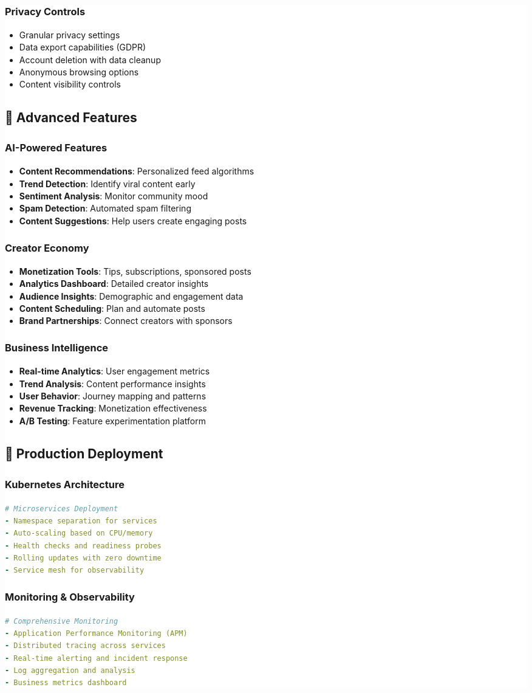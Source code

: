 ### Privacy Controls
- Granular privacy settings
- Data export capabilities (GDPR)
- Account deletion with data cleanup
- Anonymous browsing options
- Content visibility controls

## 🎯 Advanced Features

### AI-Powered Features
- **Content Recommendations**: Personalized feed algorithms
- **Trend Detection**: Identify viral content early
- **Sentiment Analysis**: Monitor community mood
- **Spam Detection**: Automated spam filtering
- **Content Suggestions**: Help users create engaging posts

### Creator Economy
- **Monetization Tools**: Tips, subscriptions, sponsored posts
- **Analytics Dashboard**: Detailed creator insights
- **Audience Insights**: Demographic and engagement data
- **Content Scheduling**: Plan and automate posts
- **Brand Partnerships**: Connect creators with sponsors

### Business Intelligence
- **Real-time Analytics**: User engagement metrics
- **Trend Analysis**: Content performance insights
- **User Behavior**: Journey mapping and patterns
- **Revenue Tracking**: Monetization effectiveness
- **A/B Testing**: Feature experimentation platform

## 🚀 Production Deployment

### Kubernetes Architecture
```yaml
# Microservices Deployment
- Namespace separation for services
- Auto-scaling based on CPU/memory
- Health checks and readiness probes
- Rolling updates with zero downtime
- Service mesh for observability
```

### Monitoring & Observability
```yaml
# Comprehensive Monitoring
- Application Performance Monitoring (APM)
- Distributed tracing across services
- Real-time alerting and incident response
- Log aggregation and analysis
- Business metrics dashboard
```
